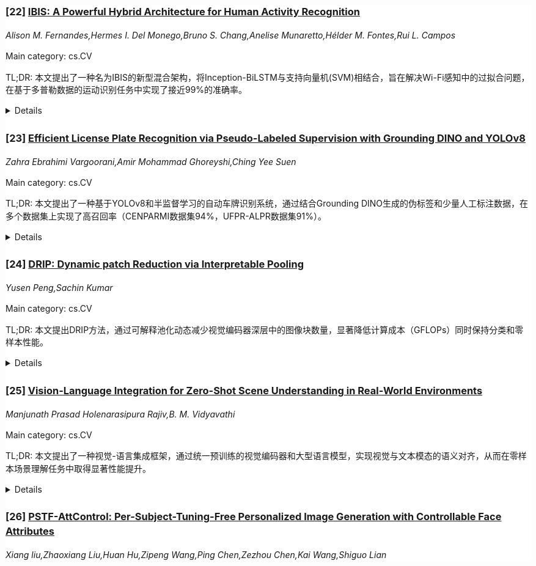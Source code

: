 
### [22] [IBIS: A Powerful Hybrid Architecture for Human Activity Recognition](https://arxiv.org/abs/2510.24936)
*Alison M. Fernandes,Hermes I. Del Monego,Bruno S. Chang,Anelise Munaretto,Hélder M. Fontes,Rui L. Campos*

Main category: cs.CV

TL;DR: 本文提出了一种名为IBIS的新型混合架构，将Inception-BiLSTM与支持向量机(SVM)相结合，旨在解决Wi-Fi感知中的过拟合问题，在基于多普勒数据的运动识别任务中实现了接近99%的准确率。


<details><summary>Details</summary></details>


### [23] [Efficient License Plate Recognition via Pseudo-Labeled Supervision with Grounding DINO and YOLOv8](https://arxiv.org/abs/2510.25032)
*Zahra Ebrahimi Vargoorani,Amir Mohammad Ghoreyshi,Ching Yee Suen*

Main category: cs.CV

TL;DR: 本文提出了一种基于YOLOv8和半监督学习的自动车牌识别系统，通过结合Grounding DINO生成的伪标签和少量人工标注数据，在多个数据集上实现了高召回率（CENPARMI数据集94%，UFPR-ALPR数据集91%）。


<details><summary>Details</summary></details>


### [24] [DRIP: Dynamic patch Reduction via Interpretable Pooling](https://arxiv.org/abs/2510.25067)
*Yusen Peng,Sachin Kumar*

Main category: cs.CV

TL;DR: 本文提出DRIP方法，通过可解释池化动态减少视觉编码器深层中的图像块数量，显著降低计算成本（GFLOPs）同时保持分类和零样本性能。


<details><summary>Details</summary></details>


### [25] [Vision-Language Integration for Zero-Shot Scene Understanding in Real-World Environments](https://arxiv.org/abs/2510.25070)
*Manjunath Prasad Holenarasipura Rajiv,B. M. Vidyavathi*

Main category: cs.CV

TL;DR: 本文提出了一种视觉-语言集成框架，通过统一预训练的视觉编码器和大型语言模型，实现视觉与文本模态的语义对齐，从而在零样本场景理解任务中取得显著性能提升。


<details><summary>Details</summary></details>


### [26] [PSTF-AttControl: Per-Subject-Tuning-Free Personalized Image Generation with Controllable Face Attributes](https://arxiv.org/abs/2510.25084)
*Xiang liu,Zhaoxiang Liu,Huan Hu,Zipeng Wang,Ping Chen,Zezhou Chen,Kai Wang,Shiguo Lian*
